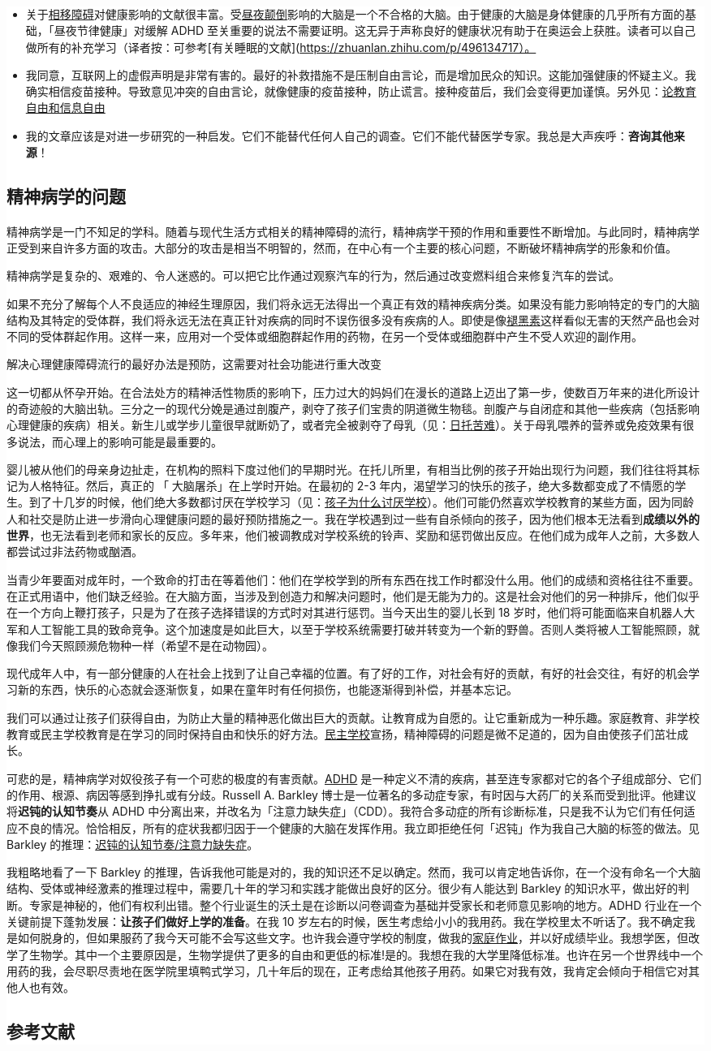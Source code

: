 - 关于[相移障碍](https://supermemo.guru/wiki/Phase_shift_disorder)对健康影响的文献很丰富。受[昼夜颠倒](https://supermemo.guru/wiki/Circadian_disruption)影响的大脑是一个不合格的大脑。由于健康的大脑是身体健康的几乎所有方面的基础，「昼夜节律健康」对缓解 ADHD 至关重要的说法不需要证明。这无异于声称良好的健康状况有助于在奥运会上获胜。读者可以自己做所有的补充学习（译者按：可参考[有关睡眠的文献](https://zhuanlan.zhihu.com/p/496134717）。

- 我同意，互联网上的虚假声明是非常有害的。最好的补救措施不是压制自由言论，而是增加民众的知识。这能加强健康的怀疑主义。我确实相信疫苗接种。导致意见冲突的自由言论，就像健康的疫苗接种，防止谎言。接种疫苗后，我们会变得更加谨慎。另外见：[论教育自由和信息自由](https://supermemo.guru/wiki/On_freedom_of_education_and_freedom_of_information)

- 我的文章应该是对进一步研究的一种启发。它们不能替代任何人自己的调查。它们不能代替医学专家。我总是大声疾呼：**咨询其他来源**！

## 精神病学的问题

精神病学是一门不知足的学科。随着与现代生活方式相关的精神障碍的流行，精神病学干预的作用和重要性不断增加。与此同时，精神病学正受到来自许多方面的攻击。大部分的攻击是相当不明智的，然而，在中心有一个主要的核心问题，不断破坏精神病学的形象和价值。

精神病学是复杂的、艰难的、令人迷惑的。可以把它比作通过观察汽车的行为，然后通过改变燃料组合来修复汽车的尝试。

如果不充分了解每个人不良适应的神经生理原因，我们将永远无法得出一个真正有效的精神疾病分类。如果没有能力影响特定的专门的大脑结构及其特定的受体群，我们将永远无法在真正针对疾病的同时不误伤很多没有疾病的人。即使是像[褪黑素](https://supermemo.guru/wiki/Melatonin)这样看似无害的天然产品也会对不同的受体群起作用。这样一来，应用对一个受体或细胞群起作用的药物，在另一个受体或细胞群中产生不受人欢迎的副作用。

解决心理健康障碍流行的最好办法是预防，这需要对社会功能进行重大改变

这一切都从怀孕开始。在合法处方的精神活性物质的影响下，压力过大的妈妈们在漫长的道路上迈出了第一步，使数百万年来的进化所设计的奇迹般的大脑出轨。三分之一的现代分娩是通过剖腹产，剥夺了孩子们宝贵的阴道微生物毯。剖腹产与自闭症和其他一些疾病（包括影响心理健康的疾病）相关。新生儿或学步儿童很早就断奶了，或者完全被剥夺了母乳（见：[日托苦难](https://supermemo.guru/wiki/Daycare_misery)）。关于母乳喂养的营养或免疫效果有很多说法，而心理上的影响可能是最重要的。

婴儿被从他们的母亲身边扯走，在机构的照料下度过他们的早期时光。在托儿所里，有相当比例的孩子开始出现行为问题，我们往往将其标记为人格特征。然后，真正的 「 大脑屠杀」在上学时开始。在最初的 2-3 年内，渴望学习的快乐的孩子，绝大多数都变成了不情愿的学生。到了十几岁的时候，他们绝大多数都讨厌在学校学习（见：[孩子为什么讨厌学校](https://supermemo.guru/wiki/Why_kids_hate_school)）。他们可能仍然喜欢学校教育的某些方面，因为同龄人和社交是防止进一步滑向心理健康问题的最好预防措施之一。我在学校遇到过一些有自杀倾向的孩子，因为他们根本无法看到**成绩以外的世界**，也无法看到老师和家长的反应。多年来，他们被调教成对学校系统的铃声、奖励和惩罚做出反应。在他们成为成年人之前，大多数人都尝试过非法药物或酗酒。

当青少年要面对成年时，一个致命的打击在等着他们：他们在学校学到的所有东西在找工作时都没什么用。他们的成绩和资格往往不重要。在正式用语中，他们缺乏经验。在大脑方面，当涉及到创造力和解决问题时，他们是无能为力的。这是社会对他们的另一种排斥，他们似乎在一个方向上鞭打孩子，只是为了在孩子选择错误的方式时对其进行惩罚。当今天出生的婴儿长到 18 岁时，他们将可能面临来自机器人大军和人工智能工具的致命竞争。这个加速度是如此巨大，以至于学校系统需要打破并转变为一个新的野兽。否则人类将被人工智能照顾，就像我们今天照顾濒危物种一样（希望不是在动物园）。

现代成年人中，有一部分健康的人在社会上找到了让自己幸福的位置。有了好的工作，对社会有好的贡献，有好的社会交往，有好的机会学习新的东西，快乐的心态就会逐渐恢复，如果在童年时有任何损伤，也能逐渐得到补偿，并基本忘记。

我们可以通过让孩子们获得自由，为防止大量的精神恶化做出巨大的贡献。让教育成为自愿的。让它重新成为一种乐趣。家庭教育、非学校教育或民主学校教育是在学习的同时保持自由和快乐的好方法。[民主学校](https://supermemo.guru/wiki/Democratic_school)宣扬，精神障碍的问题是微不足道的，因为自由使孩子们茁壮成长。

可悲的是，精神病学对奴役孩子有一个可悲的极度的有害贡献。[ADHD](https://supermemo.guru/wiki/ADHD) 是一种定义不清的疾病，甚至连专家都对它的各个子组成部分、它们的作用、根源、病因等感到挣扎或有分歧。Russell A. Barkley 博士是一位著名的多动症专家，有时因与大药厂的关系而受到批评。他建议将**迟钝的认知节奏**从 ADHD 中分离出来，并改名为「注意力缺失症」（CDD）。我符合多动症的所有诊断标准，只是我不认为它们有任何适应不良的情况。恰恰相反，所有的症状我都归因于一个健康的大脑在发挥作用。我立即拒绝任何「迟钝」作为我自己大脑的标签的做法。见 Barkley 的推理：[迟钝的认知节奏/注意力缺失症](http://www.oxfordhandbooks.com/view/10.1093/oxfordhb/9780199935291.001.0001/oxfordhb-9780199935291-e-9)。

我粗略地看了一下 Barkley 的推理，告诉我他可能是对的，我的知识还不足以确定。然而，我可以肯定地告诉你，在一个没有命名一个大脑结构、受体或神经激素的推理过程中，需要几十年的学习和实践才能做出良好的区分。很少有人能达到 Barkley 的知识水平，做出好的判断。专家是神秘的，他们有权利出错。整个行业诞生的沃土是在诊断以问卷调查为基础并受家长和老师意见影响的地方。ADHD 行业在一个关键前提下蓬勃发展：**让孩子们做好上学的准备**。在我 10 岁左右的时候，医生考虑给小小的我用药。我在学校里太不听话了。我不确定我是如何脱身的，但如果服药了我今天可能不会写这些文字。也许我会遵守学校的制度，做我的[家庭作业](https://supermemo.guru/wiki/Homework)，并以好成绩毕业。我想学医，但改学了生物学。其中一个主要原因是，生物学提供了更多的自由和更低的标准!是的。我想在我的大学里降低标准。也许在另一个世界线中一个用药的我，会尽职尽责地在医学院里填鸭式学习，几十年后的现在，正考虑给其他孩子用药。如果它对我有效，我肯定会倾向于相信它对其他人也有效。

## 参考文献
